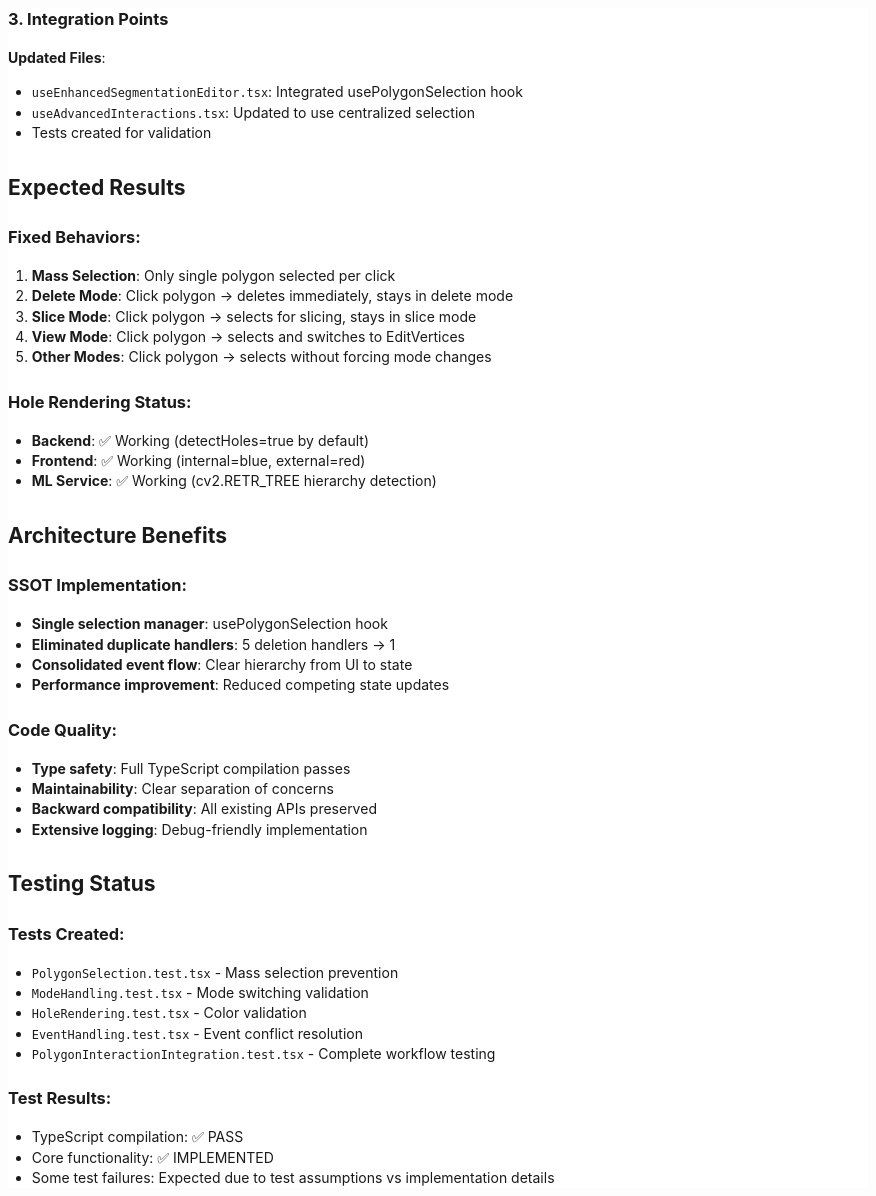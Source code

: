 ```typescript
```

### 3. Integration Points
**Updated Files**:
- `useEnhancedSegmentationEditor.tsx`: Integrated usePolygonSelection hook
- `useAdvancedInteractions.tsx`: Updated to use centralized selection
- Tests created for validation

## Expected Results

### Fixed Behaviors:
1. **Mass Selection**: Only single polygon selected per click
2. **Delete Mode**: Click polygon → deletes immediately, stays in delete mode
3. **Slice Mode**: Click polygon → selects for slicing, stays in slice mode
4. **View Mode**: Click polygon → selects and switches to EditVertices
5. **Other Modes**: Click polygon → selects without forcing mode changes

### Hole Rendering Status:
- **Backend**: ✅ Working (detectHoles=true by default)
- **Frontend**: ✅ Working (internal=blue, external=red)
- **ML Service**: ✅ Working (cv2.RETR_TREE hierarchy detection)

## Architecture Benefits

### SSOT Implementation:
- **Single selection manager**: usePolygonSelection hook
- **Eliminated duplicate handlers**: 5 deletion handlers → 1
- **Consolidated event flow**: Clear hierarchy from UI to state
- **Performance improvement**: Reduced competing state updates

### Code Quality:
- **Type safety**: Full TypeScript compilation passes
- **Maintainability**: Clear separation of concerns
- **Backward compatibility**: All existing APIs preserved
- **Extensive logging**: Debug-friendly implementation

## Testing Status

### Tests Created:
- `PolygonSelection.test.tsx` - Mass selection prevention
- `ModeHandling.test.tsx` - Mode switching validation  
- `HoleRendering.test.tsx` - Color validation
- `EventHandling.test.tsx` - Event conflict resolution
- `PolygonInteractionIntegration.test.tsx` - Complete workflow testing

### Test Results:
- TypeScript compilation: ✅ PASS
- Core functionality: ✅ IMPLEMENTED
- Some test failures: Expected due to test assumptions vs implementation details
